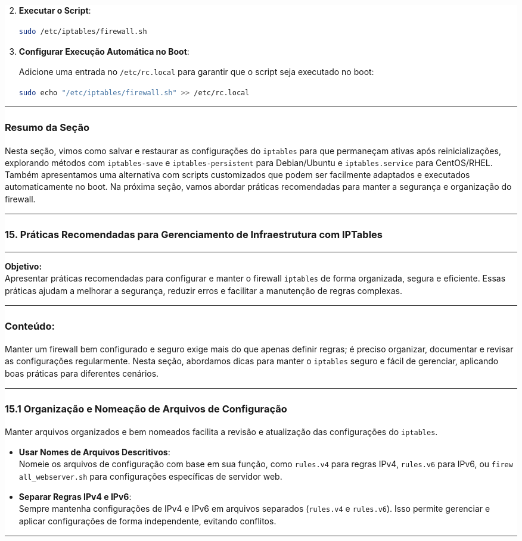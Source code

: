 2. **Executar o Script**:

   ```bash
   sudo /etc/iptables/firewall.sh
   ```

3. **Configurar Execução Automática no Boot**:

   Adicione uma entrada no `/etc/rc.local` para garantir que o script seja executado no boot:

   ```bash
   sudo echo "/etc/iptables/firewall.sh" >> /etc/rc.local
   ```

---

### **Resumo da Seção**

Nesta seção, vimos como salvar e restaurar as configurações do `iptables` para que permaneçam ativas após reinicializações, explorando métodos com `iptables-save` e `iptables-persistent` para Debian/Ubuntu e `iptables.service` para CentOS/RHEL. Também apresentamos uma alternativa com scripts customizados que podem ser facilmente adaptados e executados automaticamente no boot. Na próxima seção, vamos abordar práticas recomendadas para manter a segurança e organização do firewall.

---

### **15. Práticas Recomendadas para Gerenciamento de Infraestrutura com IPTables**

---

**Objetivo:**  
Apresentar práticas recomendadas para configurar e manter o firewall `iptables` de forma organizada, segura e eficiente. Essas práticas ajudam a melhorar a segurança, reduzir erros e facilitar a manutenção de regras complexas.

---

### **Conteúdo:**

Manter um firewall bem configurado e seguro exige mais do que apenas definir regras; é preciso organizar, documentar e revisar as configurações regularmente. Nesta seção, abordamos dicas para manter o `iptables` seguro e fácil de gerenciar, aplicando boas práticas para diferentes cenários.

---

### **15.1 Organização e Nomeação de Arquivos de Configuração**

Manter arquivos organizados e bem nomeados facilita a revisão e atualização das configurações do `iptables`.

- **Usar Nomes de Arquivos Descritivos**:  
  Nomeie os arquivos de configuração com base em sua função, como `rules.v4` para regras IPv4, `rules.v6` para IPv6, ou `firewall_webserver.sh` para configurações específicas de servidor web.

- **Separar Regras IPv4 e IPv6**:  
  Sempre mantenha configurações de IPv4 e IPv6 em arquivos separados (`rules.v4` e `rules.v6`). Isso permite gerenciar e aplicar configurações de forma independente, evitando conflitos.

---